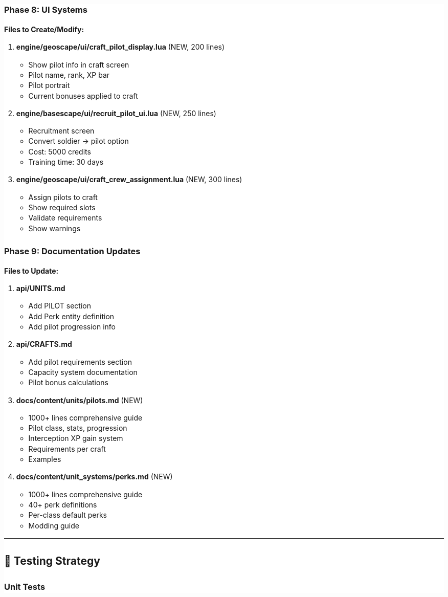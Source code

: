 ### Phase 8: UI Systems

**Files to Create/Modify:**

1. **engine/geoscape/ui/craft_pilot_display.lua** (NEW, 200 lines)
   - Show pilot info in craft screen
   - Pilot name, rank, XP bar
   - Pilot portrait
   - Current bonuses applied to craft

2. **engine/basescape/ui/recruit_pilot_ui.lua** (NEW, 250 lines)
   - Recruitment screen
   - Convert soldier → pilot option
   - Cost: 5000 credits
   - Training time: 30 days

3. **engine/geoscape/ui/craft_crew_assignment.lua** (NEW, 300 lines)
   - Assign pilots to craft
   - Show required slots
   - Validate requirements
   - Show warnings

### Phase 9: Documentation Updates

**Files to Update:**

1. **api/UNITS.md**
   - Add PILOT section
   - Add Perk entity definition
   - Add pilot progression info

2. **api/CRAFTS.md**
   - Add pilot requirements section
   - Capacity system documentation
   - Pilot bonus calculations

3. **docs/content/units/pilots.md** (NEW)
   - 1000+ lines comprehensive guide
   - Pilot class, stats, progression
   - Interception XP gain system
   - Requirements per craft
   - Examples

4. **docs/content/unit_systems/perks.md** (NEW)
   - 1000+ lines comprehensive guide
   - 40+ perk definitions
   - Per-class default perks
   - Modding guide

---

## 🧪 Testing Strategy

### Unit Tests
